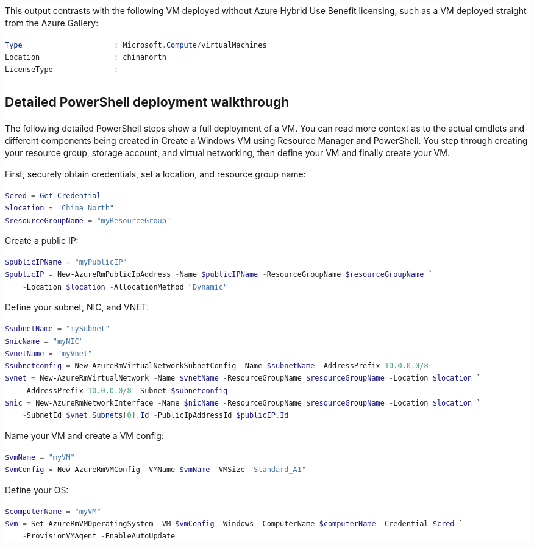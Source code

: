 This output contrasts with the following VM deployed without Azure Hybrid Use Benefit licensing, such as a VM deployed straight from the Azure Gallery:

```powershell
Type                     : Microsoft.Compute/virtualMachines
Location                 : chinanorth
LicenseType              :
```

## Detailed PowerShell deployment walkthrough
The following detailed PowerShell steps show a full deployment of a VM. You can read more context as to the actual cmdlets and different components being created in [Create a Windows VM using Resource Manager and PowerShell](../virtual-machines-windows-ps-create.md?toc=%2fvirtual-machines%2fwindows%2ftoc.json). You step through creating your resource group, storage account, and virtual networking, then define your VM and finally create your VM.

First, securely obtain credentials, set a location, and resource group name:

```powershell
$cred = Get-Credential
$location = "China North"
$resourceGroupName = "myResourceGroup"
```

Create a public IP:

```powershell
$publicIPName = "myPublicIP"
$publicIP = New-AzureRmPublicIpAddress -Name $publicIPName -ResourceGroupName $resourceGroupName `
    -Location $location -AllocationMethod "Dynamic"
```

Define your subnet, NIC, and VNET:

```powershell
$subnetName = "mySubnet"
$nicName = "myNIC"
$vnetName = "myVnet"
$subnetconfig = New-AzureRmVirtualNetworkSubnetConfig -Name $subnetName -AddressPrefix 10.0.0.0/8
$vnet = New-AzureRmVirtualNetwork -Name $vnetName -ResourceGroupName $resourceGroupName -Location $location `
    -AddressPrefix 10.0.0.0/8 -Subnet $subnetconfig
$nic = New-AzureRmNetworkInterface -Name $nicName -ResourceGroupName $resourceGroupName -Location $location `
    -SubnetId $vnet.Subnets[0].Id -PublicIpAddressId $publicIP.Id
```

Name your VM and create a VM config:

```powershell
$vmName = "myVM"
$vmConfig = New-AzureRmVMConfig -VMName $vmName -VMSize "Standard_A1"
```

Define your OS:

```powershell
$computerName = "myVM"
$vm = Set-AzureRmVMOperatingSystem -VM $vmConfig -Windows -ComputerName $computerName -Credential $cred `
    -ProvisionVMAgent -EnableAutoUpdate
```
